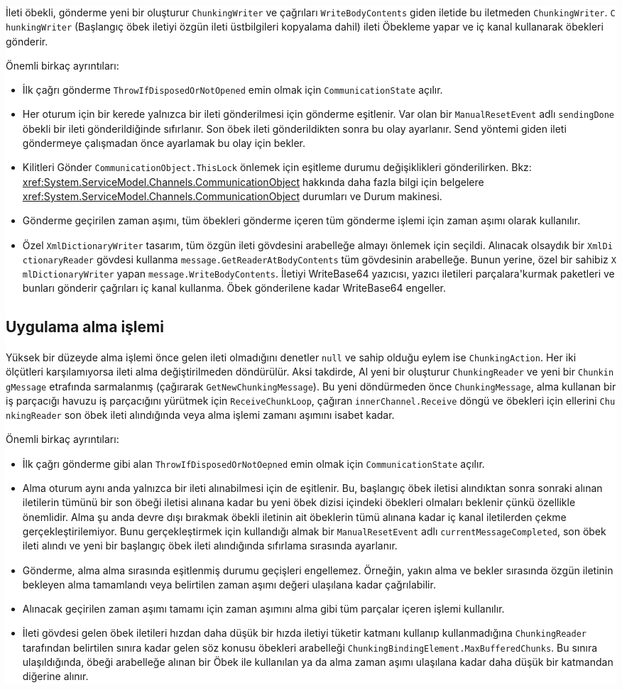  İleti öbekli, gönderme yeni bir oluşturur `ChunkingWriter` ve çağrıları `WriteBodyContents` giden iletide bu iletmeden `ChunkingWriter`. `ChunkingWriter` (Başlangıç öbek iletiyi özgün ileti üstbilgileri kopyalama dahil) ileti Öbekleme yapar ve iç kanal kullanarak öbekleri gönderir.  
  
 Önemli birkaç ayrıntıları:  
  
-   İlk çağrı gönderme `ThrowIfDisposedOrNotOpened` emin olmak için `CommunicationState` açılır.  
  
-   Her oturum için bir kerede yalnızca bir ileti gönderilmesi için gönderme eşitlenir. Var olan bir `ManualResetEvent` adlı `sendingDone` öbekli bir ileti gönderildiğinde sıfırlanır. Son öbek ileti gönderildikten sonra bu olay ayarlanır. Send yöntemi giden ileti göndermeye çalışmadan önce ayarlamak bu olay için bekler.  
  
-   Kilitleri Gönder `CommunicationObject.ThisLock` önlemek için eşitleme durumu değişiklikleri gönderilirken. Bkz: <xref:System.ServiceModel.Channels.CommunicationObject> hakkında daha fazla bilgi için belgelere <xref:System.ServiceModel.Channels.CommunicationObject> durumları ve Durum makinesi.  
  
-   Gönderme geçirilen zaman aşımı, tüm öbekleri gönderme içeren tüm gönderme işlemi için zaman aşımı olarak kullanılır.  
  
-   Özel `XmlDictionaryWriter` tasarım, tüm özgün ileti gövdesini arabelleğe almayı önlemek için seçildi. Alınacak olsaydık bir `XmlDictionaryReader` gövdesi kullanma `message.GetReaderAtBodyContents` tüm gövdesinin arabelleğe. Bunun yerine, özel bir sahibiz `XmlDictionaryWriter` yapan `message.WriteBodyContents`. İletiyi WriteBase64 yazıcısı, yazıcı iletileri parçalara'kurmak paketleri ve bunları gönderir çağrıları iç kanal kullanma. Öbek gönderilene kadar WriteBase64 engeller.  
  
## <a name="implementing-the-receive-operation"></a>Uygulama alma işlemi  
 Yüksek bir düzeyde alma işlemi önce gelen ileti olmadığını denetler `null` ve sahip olduğu eylem ise `ChunkingAction`. Her iki ölçütleri karşılamıyorsa ileti alma değiştirilmeden döndürülür. Aksi takdirde, Al yeni bir oluşturur `ChunkingReader` ve yeni bir `ChunkingMessage` etrafında sarmalanmış (çağırarak `GetNewChunkingMessage`). Bu yeni döndürmeden önce `ChunkingMessage`, alma kullanan bir iş parçacığı havuzu iş parçacığını yürütmek için `ReceiveChunkLoop`, çağıran `innerChannel.Receive` döngü ve öbekleri için ellerini `ChunkingReader` son öbek ileti alındığında veya alma işlemi zamanı aşımını isabet kadar.  
  
 Önemli birkaç ayrıntıları:  
  
-   İlk çağrı gönderme gibi alan `ThrowIfDisposedOrNotOepned` emin olmak için `CommunicationState` açılır.  
  
-   Alma oturum aynı anda yalnızca bir ileti alınabilmesi için de eşitlenir. Bu, başlangıç öbek iletisi alındıktan sonra sonraki alınan iletilerin tümünü bir son öbeği iletisi alınana kadar bu yeni öbek dizisi içindeki öbekleri olmaları beklenir çünkü özellikle önemlidir. Alma şu anda devre dışı bırakmak öbekli iletinin ait öbeklerin tümü alınana kadar iç kanal iletilerden çekme gerçekleştirilemiyor. Bunu gerçekleştirmek için kullandığı almak bir `ManualResetEvent` adlı `currentMessageCompleted`, son öbek ileti alındı ve yeni bir başlangıç öbek ileti alındığında sıfırlama sırasında ayarlanır.  
  
-   Gönderme, alma alma sırasında eşitlenmiş durumu geçişleri engellemez. Örneğin, yakın alma ve bekler sırasında özgün iletinin bekleyen alma tamamlandı veya belirtilen zaman aşımı değeri ulaşılana kadar çağrılabilir.  
  
-   Alınacak geçirilen zaman aşımı tamamı için zaman aşımını alma gibi tüm parçalar içeren işlemi kullanılır.  
  
-   İleti gövdesi gelen öbek iletileri hızdan daha düşük bir hızda iletiyi tüketir katmanı kullanıp kullanmadığına `ChunkingReader` tarafından belirtilen sınıra kadar gelen söz konusu öbekleri arabelleği `ChunkingBindingElement.MaxBufferedChunks`. Bu sınıra ulaşıldığında, öbeği arabelleğe alınan bir Öbek ile kullanılan ya da alma zaman aşımı ulaşılana kadar daha düşük bir katmandan diğerine alınır.  
  